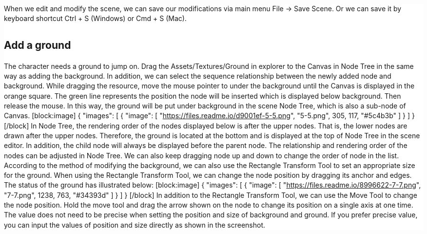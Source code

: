 When we edit and modify the scene, we can save our modifications via main menu File -> Save Scene. Or we can save it by keyboard shortcut Ctrl + S (Windows) or Cmd + S (Mac).

## Add a ground
The character needs a ground to jump on. Drag the Assets/Textures/Ground in explorer to the Canvas in Node Tree in the same way as adding the background. In addition, we can select the sequence relationship between the newly added node and background. While dragging the resource, move the mouse pointer to under the background until the Canvas is displayed in the orange square. The green line represents the position the node will be inserted which is displayed below background. Then release the mouse. In this way, the ground will be put under background in the scene Node Tree, which is also a sub-node of Canvas. 
[block:image]
{
  "images": [
    {
      "image": [
        "https://files.readme.io/d9001ef-5-5.png",
        "5-5.png",
        305,
        117,
        "#5c4b3b"
      ]
    }
  ]
}
[/block]
In Node Tree, the rendering order of the nodes displayed below is after the upper nodes. That is, the lower nodes are drawn after the upper nodes. Therefore, the ground is located at the bottom and is displayed at the top of Node Tree in the scene editor. In addition, the child node will always be displayed before the parent node. The relationship and rendering order of the nodes can be adjusted in Node Tree. We can also keep dragging node up and down to change the order of node in the list.
According to the method of modifying the background, we can also use the Rectangle Transform Tool to set an appropriate size for the ground. When using the Rectangle Transform Tool, we can change the node position by dragging its anchor and edges. The status of the ground has illustrated below:
[block:image]
{
  "images": [
    {
      "image": [
        "https://files.readme.io/8996622-7-7.png",
        "7-7.png",
        1238,
        763,
        "#34393d"
      ]
    }
  ]
}
[/block]
In addition to the Rectangle Transform Tool, we can use the Move Tool to change the node position. Hold the move tool and drag the arrow shown on the node to change its position on a single axis at one time.
The value does not need to be precise when setting the position and size of background and ground. If you prefer precise value, you can input the values of position and size directly as shown in the screenshot.
